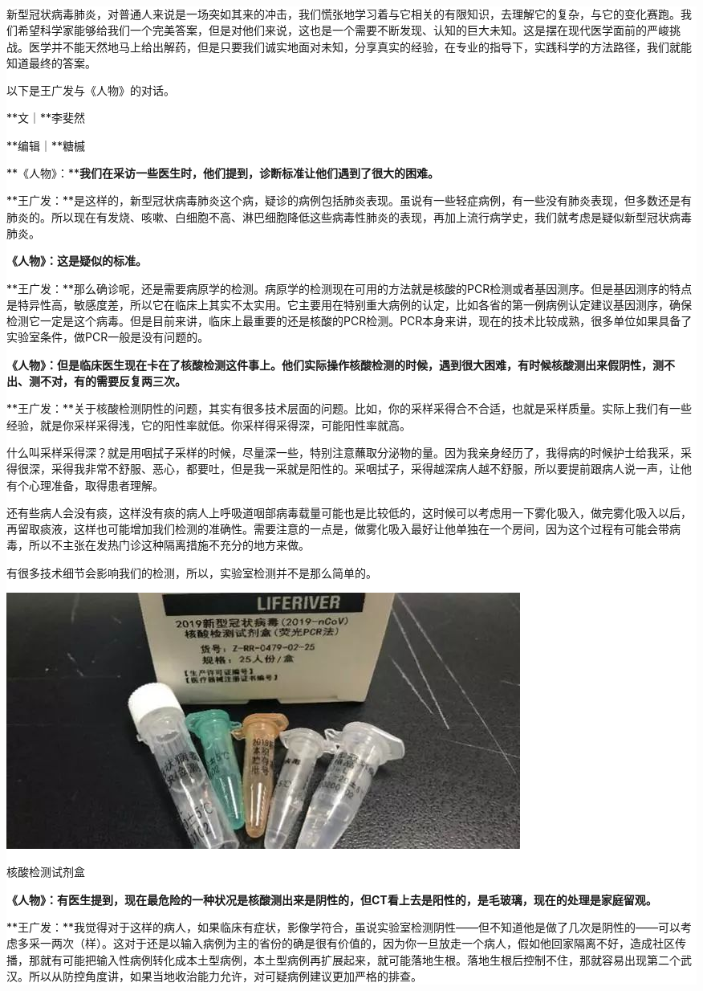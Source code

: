 新型冠状病毒肺炎，对普通人来说是一场突如其来的冲击，我们慌张地学习着与它相关的有限知识，去理解它的复杂，与它的变化赛跑。我们希望科学家能够给我们一个完美答案，但是对他们来说，这也是一个需要不断发现、认知的巨大未知。这是摆在现代医学面前的严峻挑战。医学并不能天然地马上给出解药，但是只要我们诚实地面对未知，分享真实的经验，在专业的指导下，实践科学的方法路径，我们就能知道最终的答案。

以下是王广发与《人物》的对话。

**文｜**李斐然

**编辑｜**糖槭

**《人物》：****我们在采访一些医生时，他们提到，诊断标准让他们遇到了很大的困难。**

**王广发：**是这样的，新型冠状病毒肺炎这个病，疑诊的病例包括肺炎表现。虽说有一些轻症病例，有一些没有肺炎表现，但多数还是有肺炎的。所以现在有发烧、咳嗽、白细胞不高、淋巴细胞降低这些病毒性肺炎的表现，再加上流行病学史，我们就考虑是疑似新型冠状病毒肺炎。

**《人物》：这是疑似的标准。**

**王广发：**那么确诊呢，还是需要病原学的检测。病原学的检测现在可用的方法就是核酸的PCR检测或者基因测序。但是基因测序的特点是特异性高，敏感度差，所以它在临床上其实不太实用。它主要用在特别重大病例的认定，比如各省的第一例病例认定建议基因测序，确保检测它一定是这个病毒。但是目前来讲，临床上最重要的还是核酸的PCR检测。PCR本身来讲，现在的技术比较成熟，很多单位如果具备了实验室条件，做PCR一般是没有问题的。

**《人物》：但是临床医生现在卡在了核酸检测这件事上。他们实际操作核酸检测的时候，遇到很大困难，有时候核酸测出来假阴性，测不出、测不对，有的需要反复两三次。**

**王广发：**关于核酸检测阴性的问题，其实有很多技术层面的问题。比如，你的采样采得合不合适，也就是采样质量。实际上我们有一些经验，就是你采样采得浅，它的阳性率就低。你采样得采得深，可能阳性率就高。

什么叫采样采得深？就是用咽拭子采样的时候，尽量深一些，特别注意蘸取分泌物的量。因为我亲身经历了，我得病的时候护士给我采，采得很深，采得我非常不舒服、恶心，都要吐，但是我一采就是阳性的。采咽拭子，采得越深病人越不舒服，所以要提前跟病人说一声，让他有个心理准备，取得患者理解。

还有些病人会没有痰，这样没有痰的病人上呼吸道咽部病毒载量可能也是比较低的，这时候可以考虑用一下雾化吸入，做完雾化吸入以后，再留取痰液，这样也可能增加我们检测的准确性。需要注意的一点是，做雾化吸入最好让他单独在一个房间，因为这个过程有可能会带病毒，所以不主张在发热门诊这种隔离措施不充分的地方来做。

有很多技术细节会影响我们的检测，所以，实验室检测并不是那么简单的。

![](/images/post/bca42f48b595fa537b709ecc6d923386.jpg)

核酸检测试剂盒

**《人物》：有医生提到，现在最危险的一种状况是核酸测出来是阴性的，但CT看上去是阳性的，是毛玻璃，现在的处理是家庭留观。**

**王广发：**我觉得对于这样的病人，如果临床有症状，影像学符合，虽说实验室检测阴性——但不知道他是做了几次是阴性的——可以考虑多采一两次（样）。这对于还是以输入病例为主的省份的确是很有价值的，因为你一旦放走一个病人，假如他回家隔离不好，造成社区传播，那就有可能把输入性病例转化成本土型病例，本土型病例再扩展起来，就可能落地生根。落地生根后控制不住，那就容易出现第二个武汉。所以从防控角度讲，如果当地收治能力允许，对可疑病例建议更加严格的排查。
